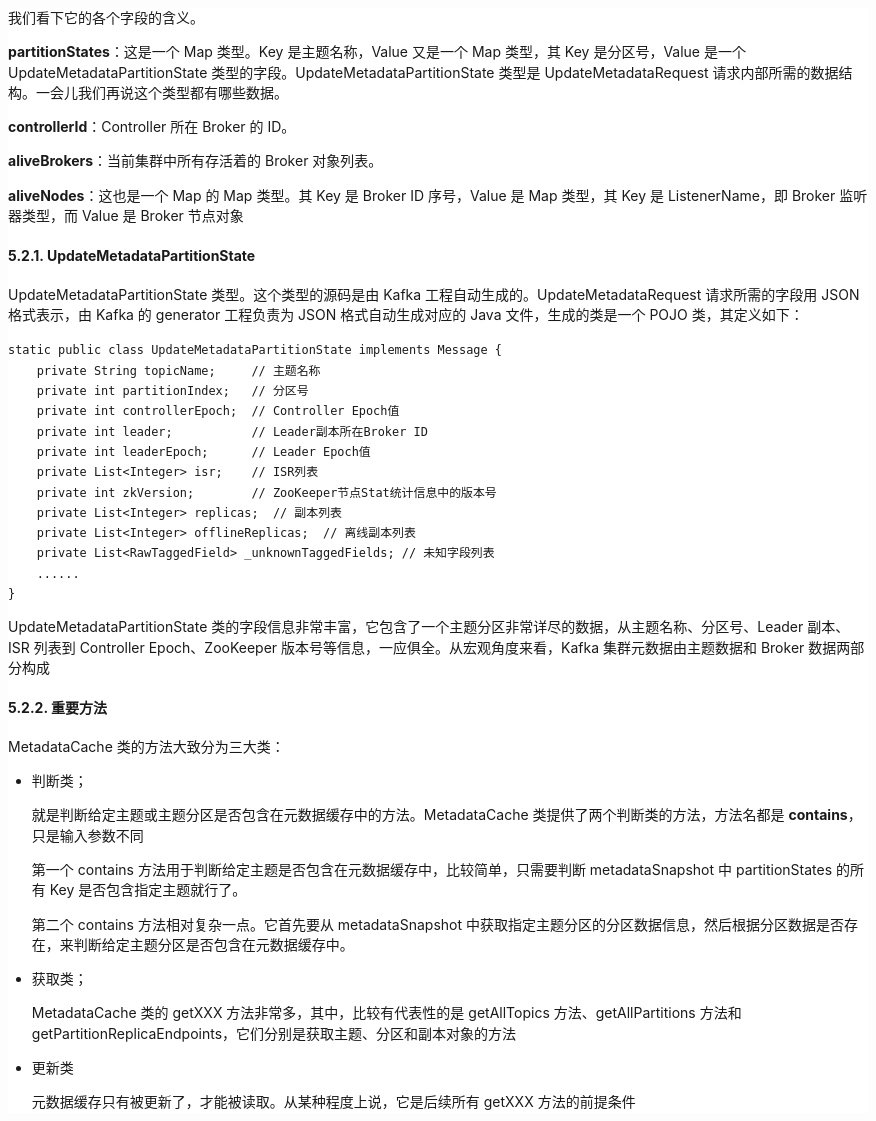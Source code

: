 我们看下它的各个字段的含义。

**partitionStates**：这是一个 Map 类型。Key 是主题名称，Value 又是一个 Map 类型，其 Key 是分区号，Value 是一个 UpdateMetadataPartitionState 类型的字段。UpdateMetadataPartitionState 类型是 UpdateMetadataRequest 请求内部所需的数据结构。一会儿我们再说这个类型都有哪些数据。

**controllerId**：Controller 所在 Broker 的 ID。

**aliveBrokers**：当前集群中所有存活着的 Broker 对象列表。

**aliveNodes**：这也是一个 Map 的 Map 类型。其 Key 是 Broker ID 序号，Value 是 Map 类型，其 Key 是 ListenerName，即 Broker 监听器类型，而 Value 是 Broker 节点对象

#### 5.2.1. UpdateMetadataPartitionState 

UpdateMetadataPartitionState 类型。这个类型的源码是由 Kafka 工程自动生成的。UpdateMetadataRequest 请求所需的字段用 JSON 格式表示，由 Kafka 的 generator 工程负责为 JSON 格式自动生成对应的 Java 文件，生成的类是一个 POJO 类，其定义如下：

```
static public class UpdateMetadataPartitionState implements Message {
    private String topicName;     // 主题名称
    private int partitionIndex;   // 分区号
    private int controllerEpoch;  // Controller Epoch值
    private int leader;           // Leader副本所在Broker ID
    private int leaderEpoch;      // Leader Epoch值
    private List<Integer> isr;    // ISR列表
    private int zkVersion;        // ZooKeeper节点Stat统计信息中的版本号
    private List<Integer> replicas;  // 副本列表
    private List<Integer> offlineReplicas;  // 离线副本列表
    private List<RawTaggedField> _unknownTaggedFields; // 未知字段列表
    ......
}
```

UpdateMetadataPartitionState 类的字段信息非常丰富，它包含了一个主题分区非常详尽的数据，从主题名称、分区号、Leader 副本、ISR 列表到 Controller Epoch、ZooKeeper 版本号等信息，一应俱全。从宏观角度来看，Kafka 集群元数据由主题数据和 Broker 数据两部分构成

#### 5.2.2. 重要方法

 MetadataCache 类的方法大致分为三大类：

* 判断类；

  就是判断给定主题或主题分区是否包含在元数据缓存中的方法。MetadataCache 类提供了两个判断类的方法，方法名都是 **contains**，只是输入参数不同

  第一个 contains 方法用于判断给定主题是否包含在元数据缓存中，比较简单，只需要判断 metadataSnapshot 中 partitionStates 的所有 Key 是否包含指定主题就行了。

  第二个 contains 方法相对复杂一点。它首先要从 metadataSnapshot 中获取指定主题分区的分区数据信息，然后根据分区数据是否存在，来判断给定主题分区是否包含在元数据缓存中。

* 获取类；

  MetadataCache 类的 getXXX 方法非常多，其中，比较有代表性的是 getAllTopics 方法、getAllPartitions 方法和 getPartitionReplicaEndpoints，它们分别是获取主题、分区和副本对象的方法

* 更新类

  元数据缓存只有被更新了，才能被读取。从某种程度上说，它是后续所有 getXXX 方法的前提条件
